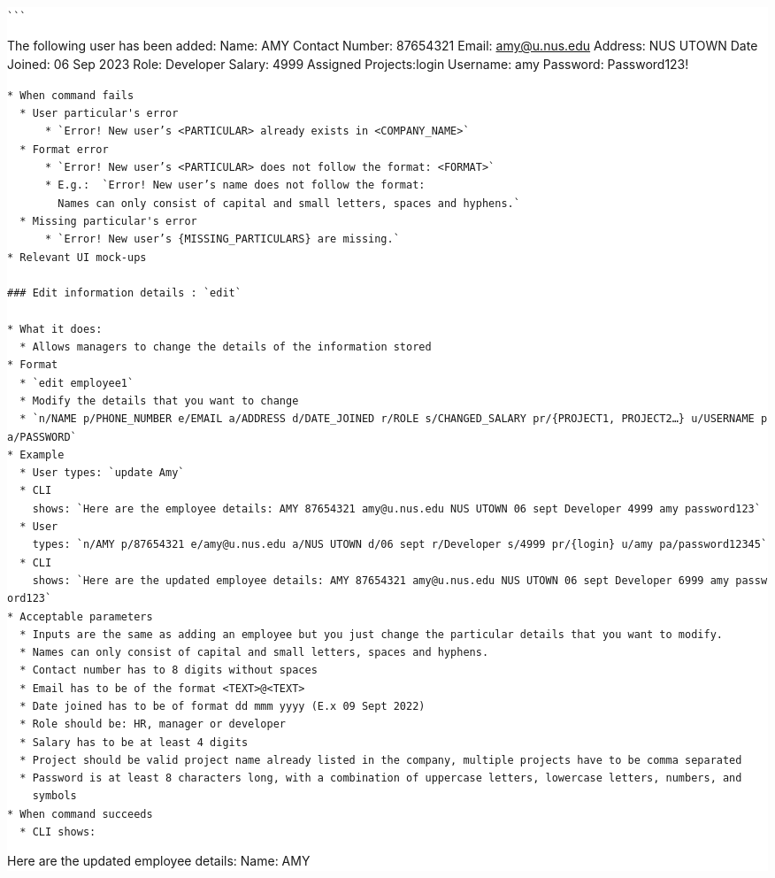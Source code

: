     ```
  The following user has been added:
  Name: AMY
    Contact Number: 87654321
    Email: amy@u.nus.edu
    Address: NUS UTOWN
    Date Joined: 06 Sep 2023
    Role: Developer
    Salary: 4999
    Assigned Projects:login
    Username: amy
    Password: Password123!
  ```
* When command fails
    * User particular's error
        * `Error! New user’s <PARTICULAR> already exists in <COMPANY_NAME>`
    * Format error
        * `Error! New user’s <PARTICULAR> does not follow the format: <FORMAT>`
        * E.g.:  `Error! New user’s name does not follow the format:
          Names can only consist of capital and small letters, spaces and hyphens.`
    * Missing particular's error
        * `Error! New user’s {MISSING_PARTICULARS} are missing.`
* Relevant UI mock-ups

### Edit information details : `edit`

* What it does:
    * Allows managers to change the details of the information stored
* Format
    * `edit employee1`
    * Modify the details that you want to change
    * `n/NAME p/PHONE_NUMBER e/EMAIL a/ADDRESS d/DATE_JOINED r/ROLE s/CHANGED_SALARY pr/{PROJECT1, PROJECT2…} u/USERNAME pa/PASSWORD`
* Example
    * User types: `update Amy`
    * CLI
      shows: `Here are the employee details: AMY 87654321 amy@u.nus.edu NUS UTOWN 06 sept Developer 4999 amy password123`
    * User
      types: `n/AMY p/87654321 e/amy@u.nus.edu a/NUS UTOWN d/06 sept r/Developer s/4999 pr/{login} u/amy pa/password12345`
    * CLI
      shows: `Here are the updated employee details: AMY 87654321 amy@u.nus.edu NUS UTOWN 06 sept Developer 6999 amy password123`
* Acceptable parameters
    * Inputs are the same as adding an employee but you just change the particular details that you want to modify.
    * Names can only consist of capital and small letters, spaces and hyphens.
    * Contact number has to 8 digits without spaces
    * Email has to be of the format <TEXT>@<TEXT>
    * Date joined has to be of format dd mmm yyyy (E.x 09 Sept 2022)
    * Role should be: HR, manager or developer
    * Salary has to be at least 4 digits
    * Project should be valid project name already listed in the company, multiple projects have to be comma separated
    * Password is at least 8 characters long, with a combination of uppercase letters, lowercase letters, numbers, and
      symbols
* When command succeeds
    * CLI shows:

```
Here are the updated employee details:
Name: AMY